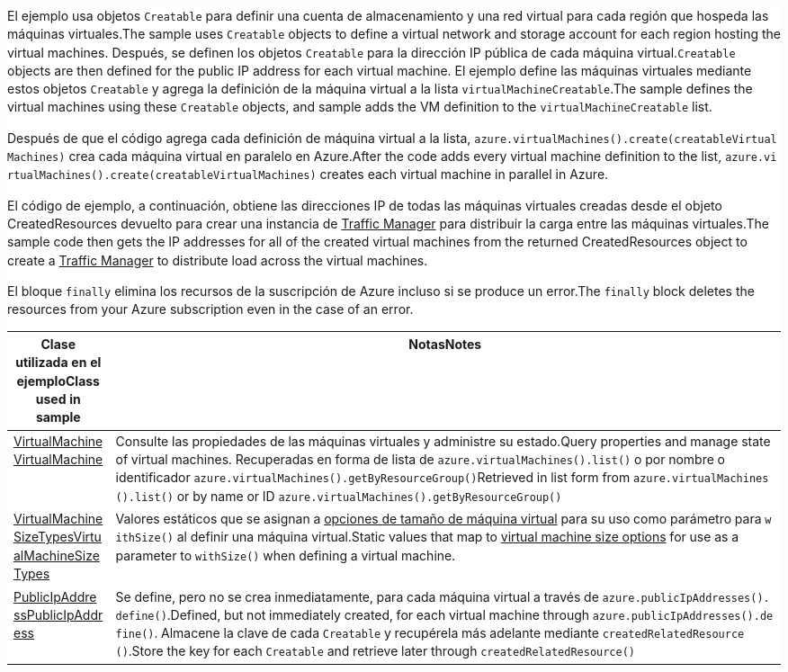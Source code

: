 <span data-ttu-id="f9d00-132">El ejemplo usa objetos `Creatable` para definir una cuenta de almacenamiento y una red virtual para cada región que hospeda las máquinas virtuales.</span><span class="sxs-lookup"><span data-stu-id="f9d00-132">The sample uses `Creatable` objects to define a virtual network and storage account for each region hosting the virtual machines.</span></span> <span data-ttu-id="f9d00-133">Después, se definen los objetos `Creatable` para la dirección IP pública de cada máquina virtual.</span><span class="sxs-lookup"><span data-stu-id="f9d00-133">`Creatable` objects are then defined for the public IP address for each virtual machine.</span></span> <span data-ttu-id="f9d00-134">El ejemplo define las máquinas virtuales mediante estos objetos `Creatable` y agrega la definición de la máquina virtual a la lista `virtualMachineCreatable`.</span><span class="sxs-lookup"><span data-stu-id="f9d00-134">The sample defines the virtual machines using these `Creatable` objects, and sample adds the VM definition to the `virtualMachineCreatable` list.</span></span>

<span data-ttu-id="f9d00-135">Después de que el código agrega cada definición de máquina virtual a la lista, `azure.virtualMachines().create(creatableVirtualMachines)` crea cada máquina virtual en paralelo en Azure.</span><span class="sxs-lookup"><span data-stu-id="f9d00-135">After the code adds every virtual machine definition to the list, `azure.virtualMachines().create(creatableVirtualMachines)` creates each virtual machine in parallel in Azure.</span></span>

<span data-ttu-id="f9d00-136">El código de ejemplo, a continuación, obtiene las direcciones IP de todas las máquinas virtuales creadas desde el objeto CreatedResources devuelto para crear una instancia de [Traffic Manager](https://docs.microsoft.com/azure/traffic-manager/traffic-manager-overview) para distribuir la carga entre las máquinas virtuales.</span><span class="sxs-lookup"><span data-stu-id="f9d00-136">The sample code then gets the IP addresses for all of the created virtual machines from the returned CreatedResources object to create a [Traffic Manager](https://docs.microsoft.com/azure/traffic-manager/traffic-manager-overview) to distribute load across the virtual machines.</span></span> 

<span data-ttu-id="f9d00-137">El bloque `finally` elimina los recursos de la suscripción de Azure incluso si se produce un error.</span><span class="sxs-lookup"><span data-stu-id="f9d00-137">The `finally` block deletes the resources from your Azure subscription even in the case of an error.</span></span>

| <span data-ttu-id="f9d00-138">Clase utilizada en el ejemplo</span><span class="sxs-lookup"><span data-stu-id="f9d00-138">Class used in sample</span></span> | <span data-ttu-id="f9d00-139">Notas</span><span class="sxs-lookup"><span data-stu-id="f9d00-139">Notes</span></span>
|-------|-------|
| [<span data-ttu-id="f9d00-140">VirtualMachine</span><span class="sxs-lookup"><span data-stu-id="f9d00-140">VirtualMachine</span></span>](https://docs.microsoft.com/java/api/com.microsoft.azure.management.compute._virtual_machine) | <span data-ttu-id="f9d00-141">Consulte las propiedades de las máquinas virtuales y administre su estado.</span><span class="sxs-lookup"><span data-stu-id="f9d00-141">Query properties and manage state of virtual machines.</span></span> <span data-ttu-id="f9d00-142">Recuperadas en forma de lista de `azure.virtualMachines().list()` o por nombre o identificador `azure.virtualMachines().getByResourceGroup()`</span><span class="sxs-lookup"><span data-stu-id="f9d00-142">Retrieved in list form from `azure.virtualMachines().list()` or by name or ID `azure.virtualMachines().getByResourceGroup()`</span></span>
| [<span data-ttu-id="f9d00-143">VirtualMachineSizeTypes</span><span class="sxs-lookup"><span data-stu-id="f9d00-143">VirtualMachineSizeTypes</span></span>](https://docs.microsoft.com/java/api/com.microsoft.azure.management.compute._virtual_machine_size_types) | <span data-ttu-id="f9d00-144">Valores estáticos que se asignan a [opciones de tamaño de máquina virtual](https://azure.microsoft.com/pricing/details/virtual-machines/linux/) para su uso como parámetro para `withSize()` al definir una máquina virtual.</span><span class="sxs-lookup"><span data-stu-id="f9d00-144">Static values that map to [virtual machine size options](https://azure.microsoft.com/pricing/details/virtual-machines/linux/) for use as a parameter to `withSize()` when defining a virtual machine.</span></span>
| [<span data-ttu-id="f9d00-145">PublicIpAddress</span><span class="sxs-lookup"><span data-stu-id="f9d00-145">PublicIpAddress</span></span>](https://docs.microsoft.com/java/api/com.microsoft.azure.management.network._public_i_p_address) | <span data-ttu-id="f9d00-146">Se define, pero no se crea inmediatamente, para cada máquina virtual a través de `azure.publicIpAddresses().define()`.</span><span class="sxs-lookup"><span data-stu-id="f9d00-146">Defined, but not immediately created, for each virtual machine through `azure.publicIpAddresses().define()`.</span></span> <span data-ttu-id="f9d00-147">Almacene la clave de cada `Creatable` y recupérela más adelante mediante `createdRelatedResource()`.</span><span class="sxs-lookup"><span data-stu-id="f9d00-147">Store the key for each `Creatable` and retrieve later through `createdRelatedResource()`</span></span>